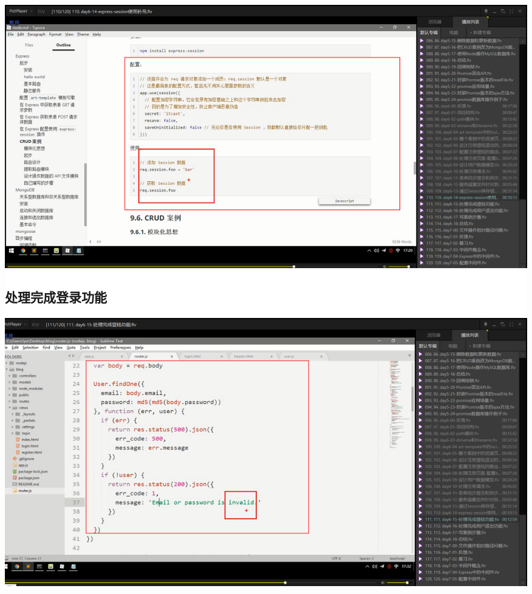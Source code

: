 



![image-20200525142010554](第六天笔记.assets/image-20200525142010554.png)





## 处理完成登录功能



![image-20200525143112344](第六天笔记.assets/image-20200525143112344.png)
